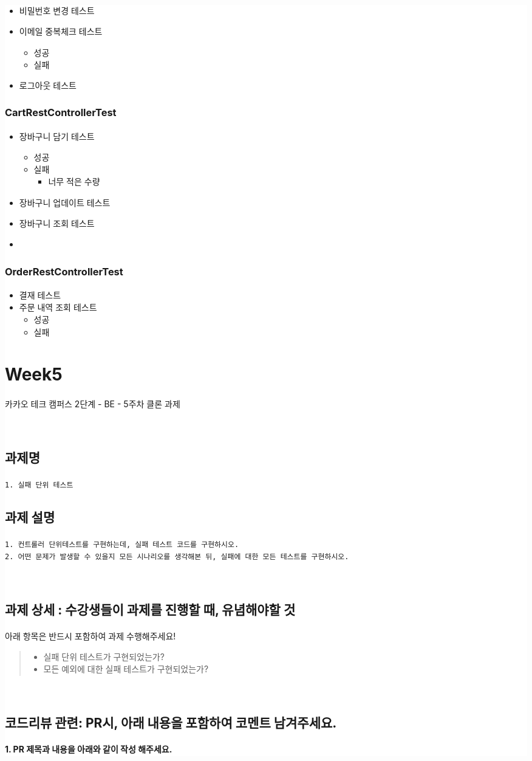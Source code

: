 - 비밀번호 변경 테스트
- 이메일 중복체크 테스트
  - 성공
  - 실패

- 로그아웃 테스트

### CartRestControllerTest

- 장바구니 담기 테스트
  - 성공
  - 실패
    - 너무 적은 수량

- 장바구니 업데이트 테스트
- 장바구니 조회 테스트
- 
### OrderRestControllerTest

- 결재 테스트
- 주문 내역 조회 테스트
  - 성공
  - 실패


# Week5

카카오 테크 캠퍼스 2단계 - BE - 5주차 클론 과제

<br>

## **과제명**
```
1. 실패 단위 테스트
```

## **과제 설명**
```
1. 컨트롤러 단위테스트를 구현하는데, 실패 테스트 코드를 구현하시오.
2. 어떤 문제가 발생할 수 있을지 모든 시나리오를 생각해본 뒤, 실패에 대한 모든 테스트를 구현하시오.
```

<br>

## **과제 상세 : 수강생들이 과제를 진행할 때, 유념해야할 것**
아래 항목은 반드시 포함하여 과제 수행해주세요!
>- 실패 단위 테스트가 구현되었는가?
>- 모든 예외에 대한 실패 테스트가 구현되었는가?
</br>

## **코드리뷰 관련: PR시, 아래 내용을 포함하여 코멘트 남겨주세요.**
**1. PR 제목과 내용을 아래와 같이 작성 해주세요.**
